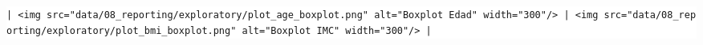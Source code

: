     | <img src="data/08_reporting/exploratory/plot_age_boxplot.png" alt="Boxplot Edad" width="300"/> | <img src="data/08_reporting/exploratory/plot_bmi_boxplot.png" alt="Boxplot IMC" width="300"/> |